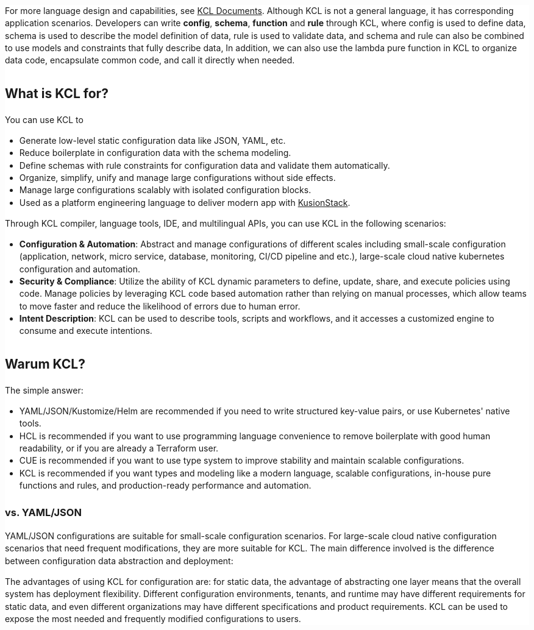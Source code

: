 
For more language design and capabilities, see [KCL Documents](https://kcl-lang.github.io/docs/reference/lang/tour). Although KCL is not a general language, it has corresponding application scenarios. Developers can write **config**, **schema**, **function** and **rule** through KCL, where config is used to define data, schema is used to describe the model definition of data, rule is used to validate data, and schema and rule can also be combined to use models and constraints that fully describe data, In addition, we can also use the lambda pure function in KCL to organize data code, encapsulate common code, and call it directly when needed.

## What is KCL for?

You can use KCL to

- Generate low-level static configuration data like JSON, YAML, etc.
- Reduce boilerplate in configuration data with the schema modeling.
- Define schemas with rule constraints for configuration data and validate them automatically.
- Organize, simplify, unify and manage large configurations without side effects.
- Manage large configurations scalably with isolated configuration blocks.
- Used as a platform engineering language to deliver modern app with [KusionStack](https://kusionstack.io/).

Through KCL compiler, language tools, IDE, and multilingual APIs, you can use KCL in the following scenarios:

- **Configuration & Automation**: Abstract and manage configurations of different scales including small-scale configuration (application, network, micro service, database, monitoring, CI/CD pipeline and etc.), large-scale cloud native kubernetes configuration and automation.
- **Security & Compliance**: Utilize the ability of KCL dynamic parameters to define, update, share, and execute policies using code. Manage policies by leveraging KCL code based automation rather than relying on manual processes, which allow teams to move faster and reduce the likelihood of errors due to human error.
- **Intent Description**: KCL can be used to describe tools, scripts and workflows, and it accesses a customized engine to consume and execute intentions.

## Warum KCL?

The simple answer:

- YAML/JSON/Kustomize/Helm are recommended if you need to write structured key-value pairs, or use Kubernetes' native tools.
- HCL is recommended if you want to use programming language convenience to remove boilerplate with good human readability, or if you are already a Terraform user.
- CUE is recommended if you want to use type system to improve stability and maintain scalable configurations.
- KCL is recommended if you want types and modeling like a modern language, scalable configurations, in-house pure functions and rules, and production-ready performance and automation.

### vs. YAML/JSON

YAML/JSON configurations are suitable for small-scale configuration scenarios. For large-scale cloud native configuration scenarios that need frequent modifications, they are more suitable for KCL. The main difference involved is the difference between configuration data abstraction and deployment:

The advantages of using KCL for configuration are: for static data, the advantage of abstracting one layer means that the overall system has deployment flexibility. Different configuration environments, tenants, and runtime may have different requirements for static data, and even different organizations may have different specifications and product requirements. KCL can be used to expose the most needed and frequently modified configurations to users.
